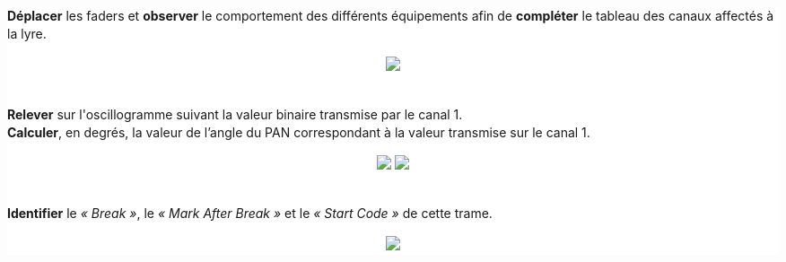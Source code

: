 **Déplacer** les faders et **observer** le comportement des différents équipements afin de **compléter** le tableau des canaux affectés à la lyre.

<center><img src="https://ericecmorlaix.github.io/adn-Tutoriel_lab_si/MATOS/DMX/DMX-02.png" width="70%"></center>
<br>

**Relever** sur l'oscillogramme suivant la valeur binaire transmise par le canal 1.  
**Calculer**, en degrés, la valeur de l’angle du PAN correspondant à la valeur transmise sur le canal 1.

<center><img src="https://ericecmorlaix.github.io/adn-Tutoriel_lab_si/MATOS/DMX/DMX-04.png" width="65%">
<img src="https://ericecmorlaix.github.io/adn-Tutoriel_lab_si/MATOS/DMX/DMX-05.png" width="30%"></center>
<br>


**Identifier** le _« Break »_, le _« Mark After Break »_ et le _« Start Code »_ de cette trame.

<center><img src="https://ericecmorlaix.github.io/adn-Tutoriel_lab_si/MATOS/DMX/DMX-06.png" width="95%"></center>